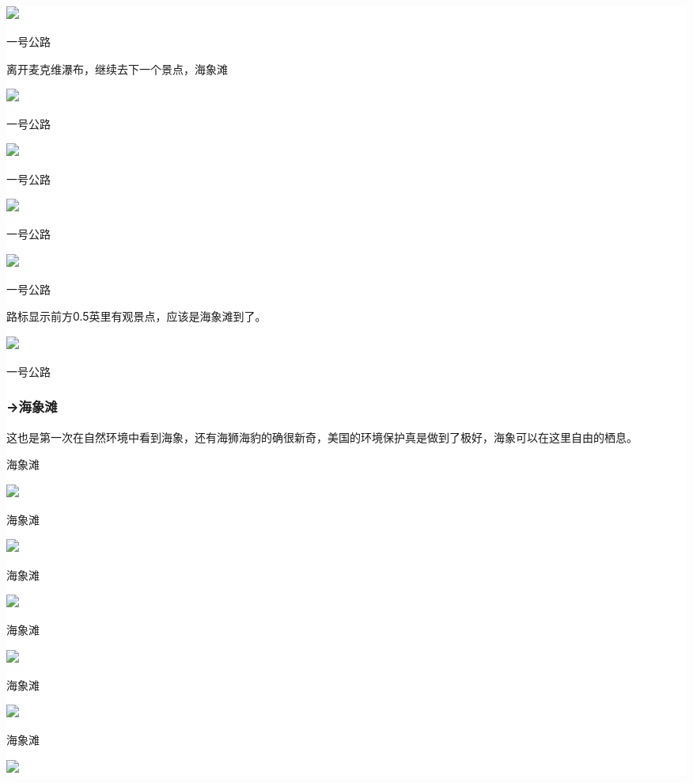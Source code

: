 ![](https://s.tuniu.net/qn/image/4c81c8ac65aec457d37b3991cdb81691/401b9998-45e7-4aea-a49e-729832b6a021.jpg?imageView2/2/w/800/h/0)

一号公路

离开麦克维瀑布，继续去下一个景点，海象滩

![](https://s.tuniu.net/qn/image/4c81c8ac65aec457d37b3991cdb81691/8f296c79-6fcb-4855-9ea9-0f0278bc7d44.jpg?imageView2/2/w/800/h/0)

一号公路

![](https://s.tuniu.net/qn/image/4c81c8ac65aec457d37b3991cdb81691/de118d33-5329-4ac5-8876-3e4a4bdc13b7.jpg?imageView2/2/w/800/h/0)

一号公路

![](https://s.tuniu.net/qn/image/4c81c8ac65aec457d37b3991cdb81691/0d431300-3b10-478b-80fc-c6be0fb4f5c0.jpg?imageView2/2/w/800/h/0)

一号公路

![](https://s.tuniu.net/qn/image/4c81c8ac65aec457d37b3991cdb81691/5363c575-ea17-433f-d23c-4ef9c1c37a68.jpg?imageView2/2/w/800/h/0)

一号公路

路标显示前方0.5英里有观景点，应该是海象滩到了。

![](https://s.tuniu.net/qn/image/4c81c8ac65aec457d37b3991cdb81691/08953ad5-7e78-4f14-9632-d576e1bcc3eb.jpg?imageView2/2/w/800/h/0)

一号公路

### →海象滩

这也是第一次在自然环境中看到海象，还有海狮海豹的确很新奇，美国的环境保护真是做到了极好，海象可以在这里自由的栖息。

海象滩

![](https://s.tuniu.net/qn/image/4c81c8ac65aec457d37b3991cdb81691/8e81c08d-e2f8-4eaf-c5a9-803468a46f68.jpg?imageView2/2/w/800/h/0)

海象滩

![](https://s.tuniu.net/qn/image/4c81c8ac65aec457d37b3991cdb81691/2b646e65-a7e2-471b-d7de-f6e0e6b8d45d.jpg?imageView2/2/w/800/h/0)

海象滩

![](https://s.tuniu.net/qn/image/4c81c8ac65aec457d37b3991cdb81691/0ca0891b-107e-4089-b0c9-5a53e5b7af18.jpg?imageView2/2/w/800/h/0)

海象滩

![](https://s.tuniu.net/qn/image/4c81c8ac65aec457d37b3991cdb81691/be58df5c-a932-47b8-dac0-23a1aaf7854e.jpg?imageView2/2/w/800/h/0)

海象滩

![](https://s.tuniu.net/qn/image/4c81c8ac65aec457d37b3991cdb81691/70842ff3-e681-4861-e931-6bb8786e7dc0.jpg?imageView2/2/w/800/h/0)

海象滩

![](https://s.tuniu.net/qn/image/4c81c8ac65aec457d37b3991cdb81691/091a264f-b7ae-4f63-e6b1-6a424de14e47.jpg?imageView2/2/w/800/h/0)
